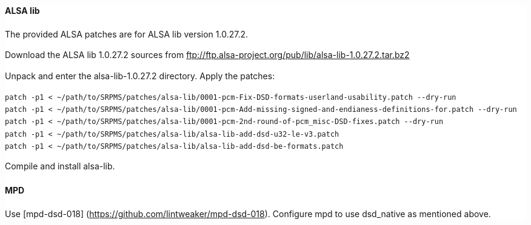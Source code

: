 #### ALSA lib
The provided ALSA patches are for ALSA lib version 1.0.27.2.<br>

Download the ALSA lib 1.0.27.2 sources from ftp://ftp.alsa-project.org/pub/lib/alsa-lib-1.0.27.2.tar.bz2

Unpack and enter the alsa-lib-1.0.27.2 directory. Apply the patches:

`patch -p1 < ~/path/to/SRPMS/patches/alsa-lib/0001-pcm-Fix-DSD-formats-userland-usability.patch --dry-run`<br>
`patch -p1 < ~/path/to/SRPMS/patches/alsa-lib/0001-pcm-Add-missing-signed-and-endianess-definitions-for.patch --dry-run`<br>
`patch -p1 < ~/path/to/SRPMS/patches/alsa-lib/0001-pcm-2nd-round-of-pcm_misc-DSD-fixes.patch --dry-run`<br>
`patch -p1 < ~/path/to/SRPMS/patches/alsa-lib/alsa-lib-add-dsd-u32-le-v3.patch`<br>
`patch -p1 < ~/path/to/SRPMS/patches/alsa-lib/alsa-lib-add-dsd-be-formats.patch`<br>

Compile and install alsa-lib.

#### MPD

Use [mpd-dsd-018] (https://github.com/lintweaker/mpd-dsd-018). Configure mpd to use dsd_native as mentioned above.

